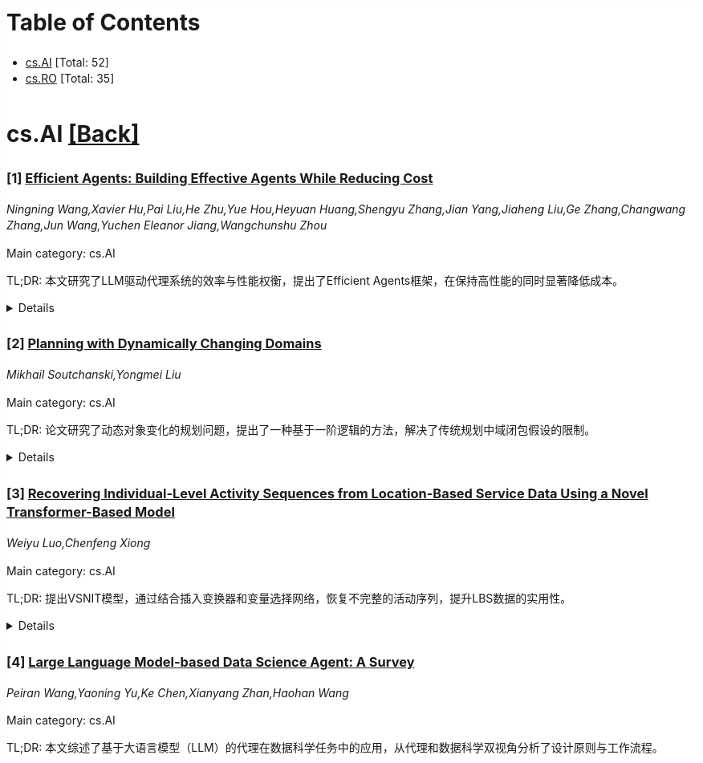 <div id=toc></div>

# Table of Contents

- [cs.AI](#cs.AI) [Total: 52]
- [cs.RO](#cs.RO) [Total: 35]


<div id='cs.AI'></div>

# cs.AI [[Back]](#toc)

### [1] [Efficient Agents: Building Effective Agents While Reducing Cost](https://arxiv.org/abs/2508.02694)
*Ningning Wang,Xavier Hu,Pai Liu,He Zhu,Yue Hou,Heyuan Huang,Shengyu Zhang,Jian Yang,Jiaheng Liu,Ge Zhang,Changwang Zhang,Jun Wang,Yuchen Eleanor Jiang,Wangchunshu Zhou*

Main category: cs.AI

TL;DR: 本文研究了LLM驱动代理系统的效率与性能权衡，提出了Efficient Agents框架，在保持高性能的同时显著降低成本。


<details><summary>Details</summary></details>


### [2] [Planning with Dynamically Changing Domains](https://arxiv.org/abs/2508.02697)
*Mikhail Soutchanski,Yongmei Liu*

Main category: cs.AI

TL;DR: 论文研究了动态对象变化的规划问题，提出了一种基于一阶逻辑的方法，解决了传统规划中域闭包假设的限制。


<details><summary>Details</summary></details>


### [3] [Recovering Individual-Level Activity Sequences from Location-Based Service Data Using a Novel Transformer-Based Model](https://arxiv.org/abs/2508.02734)
*Weiyu Luo,Chenfeng Xiong*

Main category: cs.AI

TL;DR: 提出VSNIT模型，通过结合插入变换器和变量选择网络，恢复不完整的活动序列，提升LBS数据的实用性。


<details><summary>Details</summary></details>


### [4] [Large Language Model-based Data Science Agent: A Survey](https://arxiv.org/abs/2508.02744)
*Peiran Wang,Yaoning Yu,Ke Chen,Xianyang Zhan,Haohan Wang*

Main category: cs.AI

TL;DR: 本文综述了基于大语言模型（LLM）的代理在数据科学任务中的应用，从代理和数据科学双视角分析了设计原则与工作流程。
